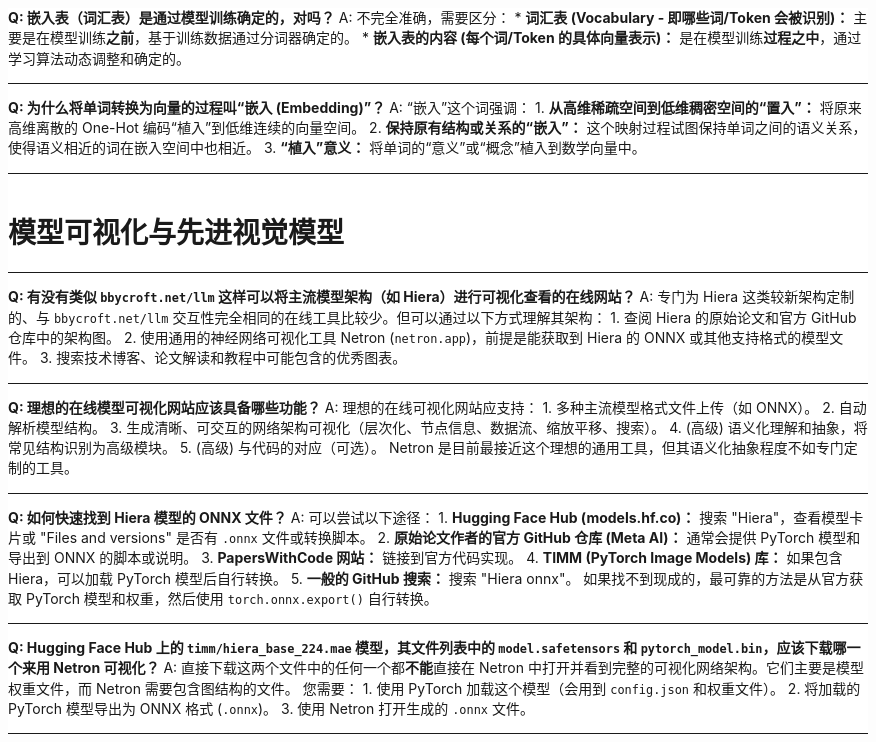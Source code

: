 
**Q: 嵌入表（词汇表）是通过模型训练确定的，对吗？**
A: 不完全准确，需要区分：
    *   **词汇表 (Vocabulary - 即哪些词/Token 会被识别)：** 主要是在模型训练**之前**，基于训练数据通过分词器确定的。
    *   **嵌入表的内容 (每个词/Token 的具体向量表示)：** 是在模型训练**过程之中**，通过学习算法动态调整和确定的。

---

**Q: 为什么将单词转换为向量的过程叫“嵌入 (Embedding)”？**
A: “嵌入”这个词强调：
    1.  **从高维稀疏空间到低维稠密空间的“置入”：** 将原来高维离散的 One-Hot 编码“植入”到低维连续的向量空间。
    2.  **保持原有结构或关系的“嵌入”：** 这个映射过程试图保持单词之间的语义关系，使得语义相近的词在嵌入空间中也相近。
    3.  **“植入”意义：** 将单词的“意义”或“概念”植入到数学向量中。

---

# 模型可视化与先进视觉模型

---

**Q: 有没有类似 `bbycroft.net/llm` 这样可以将主流模型架构（如 Hiera）进行可视化查看的在线网站？**
A: 专门为 Hiera 这类较新架构定制的、与 `bbycroft.net/llm` 交互性完全相同的在线工具比较少。但可以通过以下方式理解其架构：
    1.  查阅 Hiera 的原始论文和官方 GitHub 仓库中的架构图。
    2.  使用通用的神经网络可视化工具 Netron (`netron.app`)，前提是能获取到 Hiera 的 ONNX 或其他支持格式的模型文件。
    3.  搜索技术博客、论文解读和教程中可能包含的优秀图表。

---

**Q: 理想的在线模型可视化网站应该具备哪些功能？**
A: 理想的在线可视化网站应支持：
    1.  多种主流模型格式文件上传（如 ONNX）。
    2.  自动解析模型结构。
    3.  生成清晰、可交互的网络架构可视化（层次化、节点信息、数据流、缩放平移、搜索）。
    4.  (高级) 语义化理解和抽象，将常见结构识别为高级模块。
    5.  (高级) 与代码的对应（可选）。
    Netron 是目前最接近这个理想的通用工具，但其语义化抽象程度不如专门定制的工具。

---

**Q: 如何快速找到 Hiera 模型的 ONNX 文件？**
A: 可以尝试以下途径：
    1.  **Hugging Face Hub (models.hf.co)：** 搜索 "Hiera"，查看模型卡片或 "Files and versions" 是否有 `.onnx` 文件或转换脚本。
    2.  **原始论文作者的官方 GitHub 仓库 (Meta AI)：** 通常会提供 PyTorch 模型和导出到 ONNX 的脚本或说明。
    3.  **PapersWithCode 网站：** 链接到官方代码实现。
    4.  **TIMM (PyTorch Image Models) 库：** 如果包含 Hiera，可以加载 PyTorch 模型后自行转换。
    5.  **一般的 GitHub 搜索：** 搜索 "Hiera onnx"。
    如果找不到现成的，最可靠的方法是从官方获取 PyTorch 模型和权重，然后使用 `torch.onnx.export()` 自行转换。

---

**Q: Hugging Face Hub 上的 `timm/hiera_base_224.mae` 模型，其文件列表中的 `model.safetensors` 和 `pytorch_model.bin`，应该下载哪一个来用 Netron 可视化？**
A: 直接下载这两个文件中的任何一个都**不能**直接在 Netron 中打开并看到完整的可视化网络架构。它们主要是模型权重文件，而 Netron 需要包含图结构的文件。
    您需要：
    1.  使用 PyTorch 加载这个模型（会用到 `config.json` 和权重文件）。
    2.  将加载的 PyTorch 模型导出为 ONNX 格式 (`.onnx`)。
    3.  使用 Netron 打开生成的 `.onnx` 文件。

---